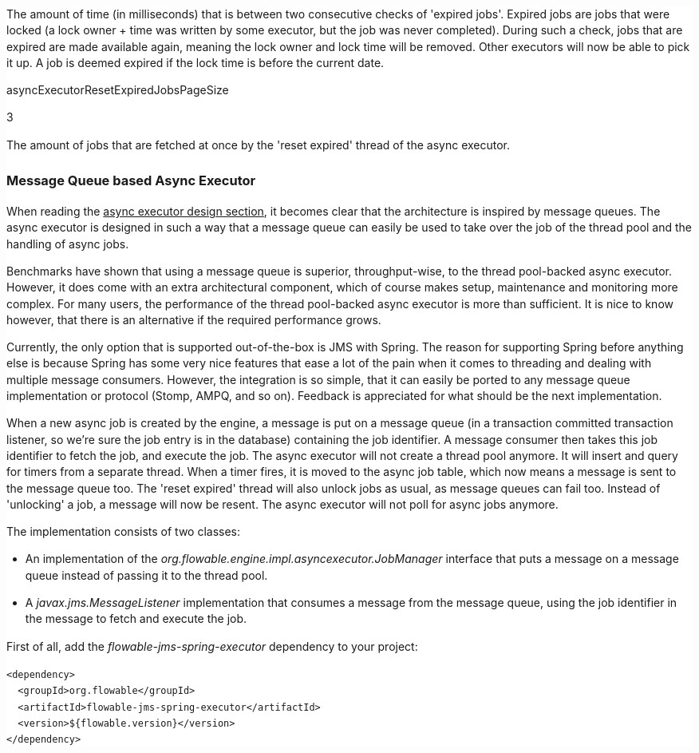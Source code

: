 <td><p>The amount of time (in milliseconds) that is between two consecutive checks of 'expired jobs'. Expired jobs are jobs that were locked (a lock owner + time was written by some executor, but the job was never completed). During such a check, jobs that are expired are made available again, meaning the lock owner and lock time will be removed. Other executors will now be able to pick it up. A job is deemed expired if the lock time is before the current date.</p></td>
</tr>
<tr class="odd">
<td><p>asyncExecutorResetExpiredJobsPageSize</p></td>
<td><p>3</p></td>
<td><p>The amount of jobs that are fetched at once by the 'reset expired' thread of the async executor.</p></td>
</tr>
</tbody>
</table>

### Message Queue based Async Executor

When reading the [async executor design section](bpmn/ch18-Advanced.md#async-executor-design), it becomes clear that the architecture is inspired by message queues. The async executor is designed in such a way that a message queue can easily be used to take over the job of the thread pool and the handling of async jobs.

Benchmarks have shown that using a message queue is superior, throughput-wise, to the thread pool-backed async executor. However, it does come with an extra architectural component, which of course makes setup, maintenance and monitoring more complex. For many users, the performance of the thread pool-backed async executor is more than sufficient. It is nice to know however, that there is an alternative if the required performance grows.

Currently, the only option that is supported out-of-the-box is JMS with Spring. The reason for supporting Spring before anything else is because Spring has some very nice features that ease a lot of the pain when it comes to threading and dealing with multiple message consumers. However, the integration is so simple, that it can easily be ported to any message queue implementation or protocol (Stomp, AMPQ, and so on). Feedback is appreciated for what should be the next implementation.

When a new async job is created by the engine, a message is put on a message queue (in a transaction committed transaction listener, so we’re sure the job entry is in the database) containing the job identifier. A message consumer then takes this job identifier to fetch the job, and execute the job. The async executor will not create a thread pool anymore. It will insert and query for timers from a separate thread. When a timer fires, it is moved to the async job table, which now means a message is sent to the message queue too. The 'reset expired' thread will also unlock jobs as usual, as message queues can fail too. Instead of 'unlocking' a job, a message will now be resent. The async executor will not poll for async jobs anymore.

The implementation consists of two classes:

-   An implementation of the *org.flowable.engine.impl.asyncexecutor.JobManager* interface that puts a message on a message queue instead of passing it to the thread pool.

-   A *javax.jms.MessageListener* implementation that consumes a message from the message queue, using the job identifier in the message to fetch and execute the job.

First of all, add the *flowable-jms-spring-executor* dependency to your project:

    <dependency>
      <groupId>org.flowable</groupId>
      <artifactId>flowable-jms-spring-executor</artifactId>
      <version>${flowable.version}</version>
    </dependency>
